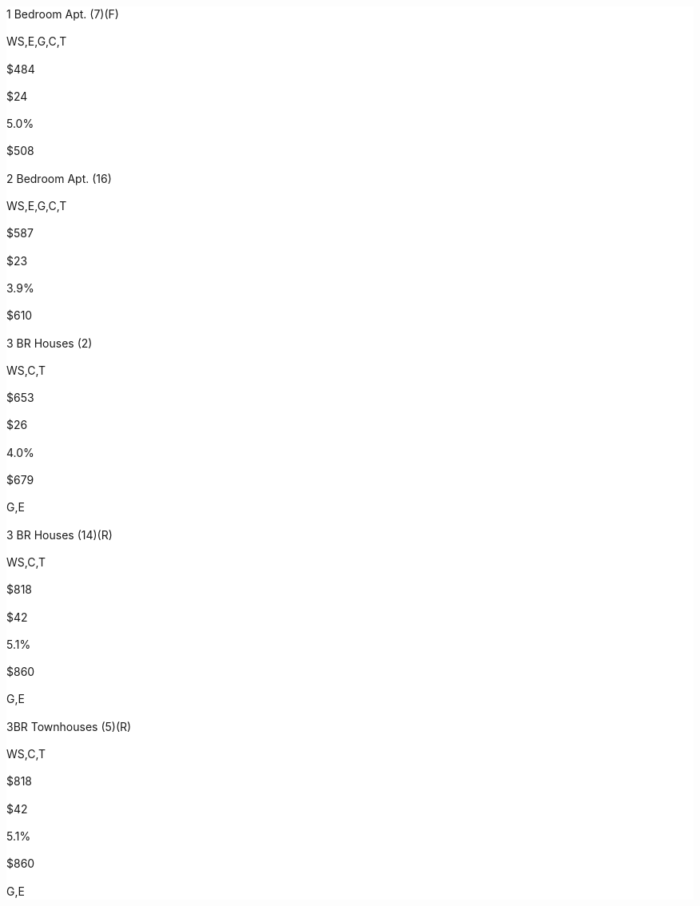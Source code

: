 1 Bedroom Apt. (7)(F)

WS,E,G,C,T

$484

$24

5.0%

$508

2 Bedroom Apt. (16)

WS,E,G,C,T

$587

$23

3.9%

$610

3 BR Houses (2)

WS,C,T

$653

$26

4.0%

$679

G,E

3 BR Houses (14)(R)

WS,C,T

$818

$42

5.1%

$860

G,E

3BR Townhouses (5)(R)

WS,C,T

$818

$42

5.1%

$860

G,E

